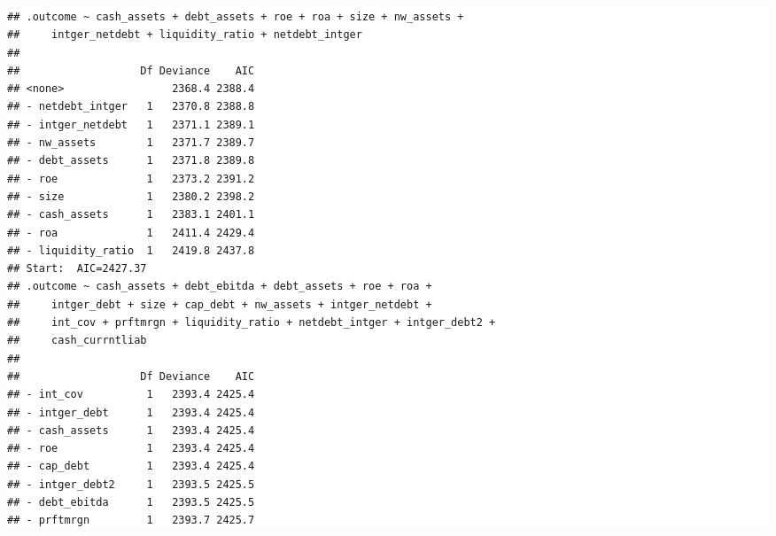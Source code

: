     ## .outcome ~ cash_assets + debt_assets + roe + roa + size + nw_assets + 
    ##     intger_netdebt + liquidity_ratio + netdebt_intger
    ## 
    ##                   Df Deviance    AIC
    ## <none>                 2368.4 2388.4
    ## - netdebt_intger   1   2370.8 2388.8
    ## - intger_netdebt   1   2371.1 2389.1
    ## - nw_assets        1   2371.7 2389.7
    ## - debt_assets      1   2371.8 2389.8
    ## - roe              1   2373.2 2391.2
    ## - size             1   2380.2 2398.2
    ## - cash_assets      1   2383.1 2401.1
    ## - roa              1   2411.4 2429.4
    ## - liquidity_ratio  1   2419.8 2437.8
    ## Start:  AIC=2427.37
    ## .outcome ~ cash_assets + debt_ebitda + debt_assets + roe + roa + 
    ##     intger_debt + size + cap_debt + nw_assets + intger_netdebt + 
    ##     int_cov + prftmrgn + liquidity_ratio + netdebt_intger + intger_debt2 + 
    ##     cash_currntliab
    ## 
    ##                   Df Deviance    AIC
    ## - int_cov          1   2393.4 2425.4
    ## - intger_debt      1   2393.4 2425.4
    ## - cash_assets      1   2393.4 2425.4
    ## - roe              1   2393.4 2425.4
    ## - cap_debt         1   2393.4 2425.4
    ## - intger_debt2     1   2393.5 2425.5
    ## - debt_ebitda      1   2393.5 2425.5
    ## - prftmrgn         1   2393.7 2425.7